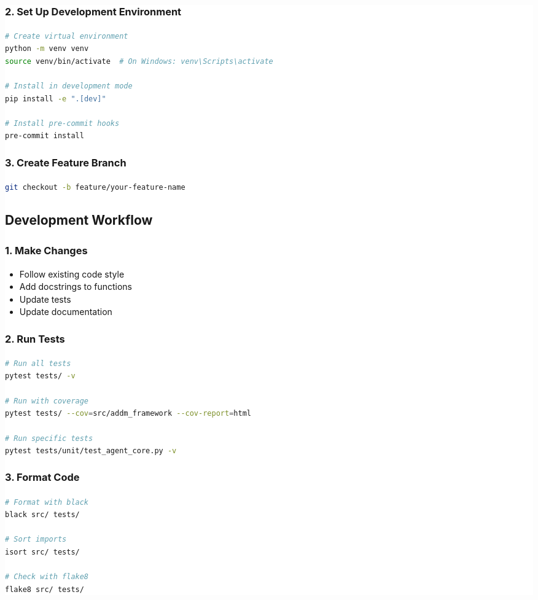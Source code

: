 ### 2. Set Up Development Environment

```bash
# Create virtual environment
python -m venv venv
source venv/bin/activate  # On Windows: venv\Scripts\activate

# Install in development mode
pip install -e ".[dev]"

# Install pre-commit hooks
pre-commit install
```

### 3. Create Feature Branch

```bash
git checkout -b feature/your-feature-name
```

## Development Workflow

### 1. Make Changes

- Follow existing code style
- Add docstrings to functions
- Update tests
- Update documentation

### 2. Run Tests

```bash
# Run all tests
pytest tests/ -v

# Run with coverage
pytest tests/ --cov=src/addm_framework --cov-report=html

# Run specific tests
pytest tests/unit/test_agent_core.py -v
```

### 3. Format Code

```bash
# Format with black
black src/ tests/

# Sort imports
isort src/ tests/

# Check with flake8
flake8 src/ tests/
```
